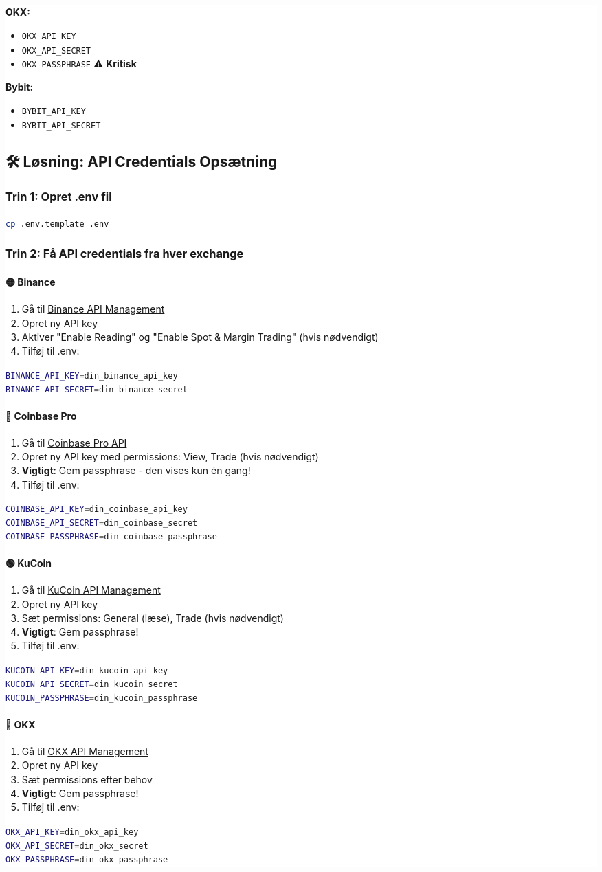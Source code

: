 **OKX:**
- `OKX_API_KEY`
- `OKX_API_SECRET`
- `OKX_PASSPHRASE` ⚠️ **Kritisk**

**Bybit:**
- `BYBIT_API_KEY`
- `BYBIT_API_SECRET`

## 🛠 Løsning: API Credentials Opsætning

### Trin 1: Opret .env fil
```bash
cp .env.template .env
```

### Trin 2: Få API credentials fra hver exchange

#### 🟡 Binance
1. Gå til [Binance API Management](https://www.binance.com/en/my/settings/api-management)
2. Opret ny API key
3. Aktiver "Enable Reading" og "Enable Spot & Margin Trading" (hvis nødvendigt)
4. Tilføj til .env:
```bash
BINANCE_API_KEY=din_binance_api_key
BINANCE_API_SECRET=din_binance_secret
```

#### 🔵 Coinbase Pro
1. Gå til [Coinbase Pro API](https://pro.coinbase.com/profile/api)
2. Opret ny API key med permissions: View, Trade (hvis nødvendigt)
3. **Vigtigt**: Gem passphrase - den vises kun én gang!
4. Tilføj til .env:
```bash
COINBASE_API_KEY=din_coinbase_api_key
COINBASE_API_SECRET=din_coinbase_secret
COINBASE_PASSPHRASE=din_coinbase_passphrase
```

#### 🟢 KuCoin
1. Gå til [KuCoin API Management](https://www.kucoin.com/account/api)
2. Opret ny API key
3. Sæt permissions: General (læse), Trade (hvis nødvendigt)
4. **Vigtigt**: Gem passphrase!
5. Tilføj til .env:
```bash
KUCOIN_API_KEY=din_kucoin_api_key
KUCOIN_API_SECRET=din_kucoin_secret
KUCOIN_PASSPHRASE=din_kucoin_passphrase
```

#### 🔴 OKX
1. Gå til [OKX API Management](https://www.okx.com/account/my-api)
2. Opret ny API key
3. Sæt permissions efter behov
4. **Vigtigt**: Gem passphrase!
5. Tilføj til .env:
```bash
OKX_API_KEY=din_okx_api_key
OKX_API_SECRET=din_okx_secret
OKX_PASSPHRASE=din_okx_passphrase
```
